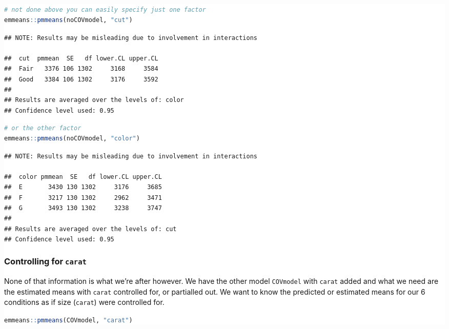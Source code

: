 ``` r
# not done above you can easily specify just one factor
emmeans::pmmeans(noCOVmodel, "cut")
```

    ## NOTE: Results may be misleading due to involvement in interactions

    ##  cut  pmmean  SE   df lower.CL upper.CL
    ##  Fair   3376 106 1302     3168     3584
    ##  Good   3384 106 1302     3176     3592
    ## 
    ## Results are averaged over the levels of: color 
    ## Confidence level used: 0.95

``` r
# or the other factor
emmeans::pmmeans(noCOVmodel, "color")
```

    ## NOTE: Results may be misleading due to involvement in interactions

    ##  color pmmean  SE   df lower.CL upper.CL
    ##  E       3430 130 1302     3176     3685
    ##  F       3217 130 1302     2962     3471
    ##  G       3493 130 1302     3238     3747
    ## 
    ## Results are averaged over the levels of: cut 
    ## Confidence level used: 0.95

### Controlling for `carat`

None of that information is what we’re after however. We have the other
model `COVmodel` with `carat` added and what we need are the estimated
means with `carat` controlled for, or partialled out. We want to know
the predicted or estimated means for our 6 conditions as if size
(`carat`) were controlled for.

``` r
emmeans::pmmeans(COVmodel, "carat")
```
